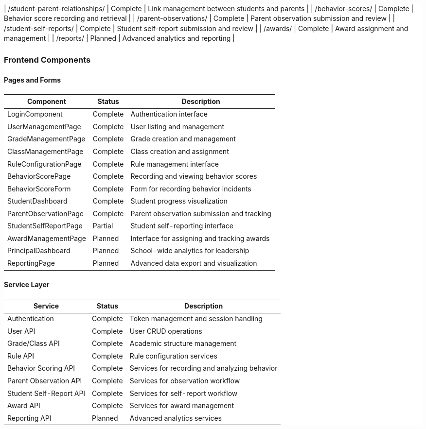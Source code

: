 | /student-parent-relationships/ | Complete | Link management between students and parents |
| /behavior-scores/        | Complete  | Behavior score recording and retrieval            |
| /parent-observations/    | Complete  | Parent observation submission and review          |
| /student-self-reports/   | Complete  | Student self-report submission and review         |
| /awards/                 | Complete  | Award assignment and management                   |
| /reports/                | Planned   | Advanced analytics and reporting                  |

### Frontend Components

#### Pages and Forms
| Component               | Status    | Description                                         |
|------------------------|-----------|-----------------------------------------------------|
| LoginComponent         | Complete  | Authentication interface                            |
| UserManagementPage     | Complete  | User listing and management                         |
| GradeManagementPage    | Complete  | Grade creation and management                       |
| ClassManagementPage    | Complete  | Class creation and assignment                       |
| RuleConfigurationPage  | Complete  | Rule management interface                           |
| BehaviorScorePage      | Complete  | Recording and viewing behavior scores               |
| BehaviorScoreForm      | Complete  | Form for recording behavior incidents               |
| StudentDashboard       | Complete  | Student progress visualization                      |
| ParentObservationPage  | Complete  | Parent observation submission and tracking          |
| StudentSelfReportPage  | Partial   | Student self-reporting interface                    |
| AwardManagementPage    | Planned   | Interface for assigning and tracking awards         |
| PrincipalDashboard     | Planned   | School-wide analytics for leadership                |
| ReportingPage          | Planned   | Advanced data export and visualization              |

#### Service Layer
| Service                | Status    | Description                                         |
|------------------------|-----------|-----------------------------------------------------|
| Authentication         | Complete  | Token management and session handling               |
| User API               | Complete  | User CRUD operations                                |
| Grade/Class API        | Complete  | Academic structure management                       |
| Rule API               | Complete  | Rule configuration services                         |
| Behavior Scoring API   | Complete  | Services for recording and analyzing behavior       |
| Parent Observation API | Complete  | Services for observation workflow                   |
| Student Self-Report API| Complete  | Services for self-report workflow                   |
| Award API              | Complete  | Services for award management                       |
| Reporting API          | Planned   | Advanced analytics services                         |
